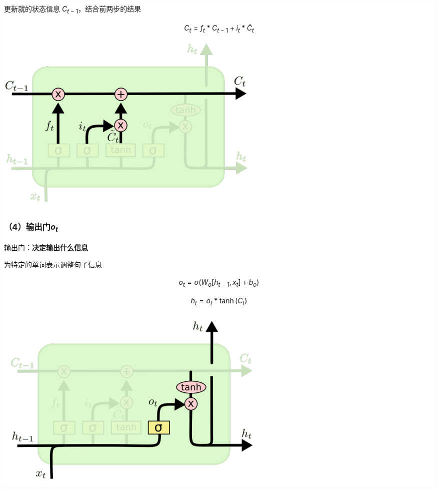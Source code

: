 更新就的状态信息 $C_{t-1}$，结合前两步的结果

$$
C_{t}=f_{t} * C_{t-1}+i_{t} * \tilde{C}_{t}
$$

![](image/image_P4MIxkcNU8.png)

### （4）输出门$o_t$

输出门：**决定输出什么信息**

为特定的单词表示调整句子信息

$$
o_{t}=\sigma\left(W_{o}\left[h_{t-1}, x_{t}\right]+b_{o}\right)
$$

$$
h_{t}=o_{t} * \tanh \left(C_{t}\right)
$$

![](image/image_uybEKVLH6l.png)
